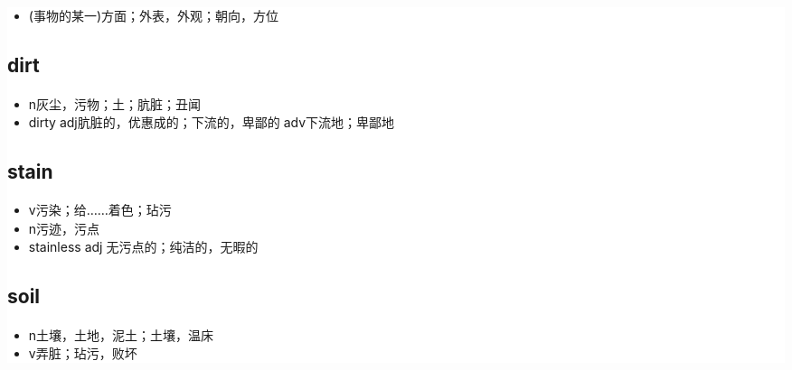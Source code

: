 * (事物的某一)方面；外表，外观；朝向，方位

## dirt

* n灰尘，污物；土；肮脏；丑闻
* dirty adj肮脏的，优惠成的；下流的，卑鄙的 adv下流地；卑鄙地

## stain

* v污染；给……着色；玷污
* n污迹，污点
* stainless adj 无污点的；纯洁的，无暇的

## soil

* n土壤，土地，泥土；土壤，温床
* v弄脏；玷污，败坏

